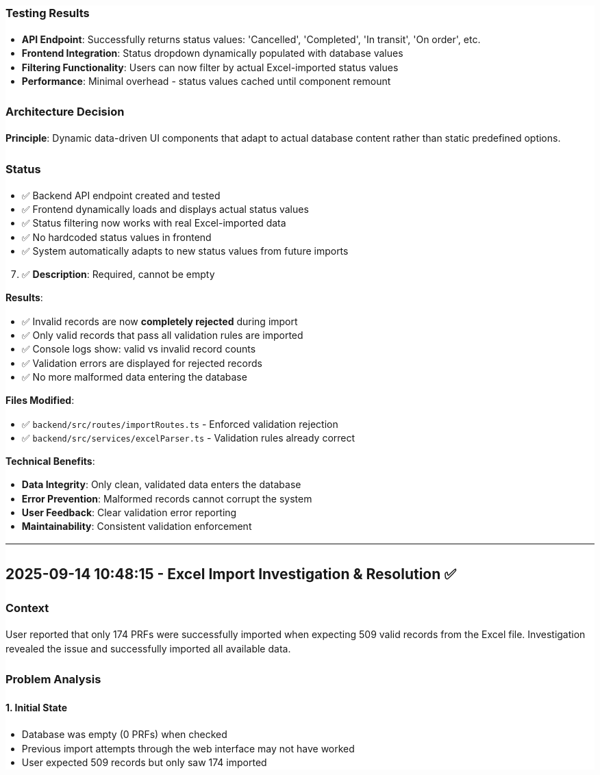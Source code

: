 ### Testing Results
- **API Endpoint**: Successfully returns status values: 'Cancelled', 'Completed', 'In transit', 'On order', etc.
- **Frontend Integration**: Status dropdown dynamically populated with database values
- **Filtering Functionality**: Users can now filter by actual Excel-imported status values
- **Performance**: Minimal overhead - status values cached until component remount

### Architecture Decision
**Principle**: Dynamic data-driven UI components that adapt to actual database content rather than static predefined options.

### Status
- ✅ Backend API endpoint created and tested
- ✅ Frontend dynamically loads and displays actual status values
- ✅ Status filtering now works with real Excel-imported data
- ✅ No hardcoded status values in frontend
- ✅ System automatically adapts to new status values from future imports
7. ✅ **Description**: Required, cannot be empty

**Results**:
- ✅ Invalid records are now **completely rejected** during import
- ✅ Only valid records that pass all validation rules are imported
- ✅ Console logs show: valid vs invalid record counts
- ✅ Validation errors are displayed for rejected records
- ✅ No more malformed data entering the database

**Files Modified**:
- ✅ `backend/src/routes/importRoutes.ts` - Enforced validation rejection
- ✅ `backend/src/services/excelParser.ts` - Validation rules already correct

**Technical Benefits**:
- **Data Integrity**: Only clean, validated data enters the database
- **Error Prevention**: Malformed records cannot corrupt the system
- **User Feedback**: Clear validation error reporting
- **Maintainability**: Consistent validation enforcement

---

## 2025-09-14 10:48:15 - Excel Import Investigation & Resolution ✅

### Context
User reported that only 174 PRFs were successfully imported when expecting 509 valid records from the Excel file. Investigation revealed the issue and successfully imported all available data.

### Problem Analysis

#### 1. **Initial State**
- Database was empty (0 PRFs) when checked
- Previous import attempts through the web interface may not have worked
- User expected 509 records but only saw 174 imported
